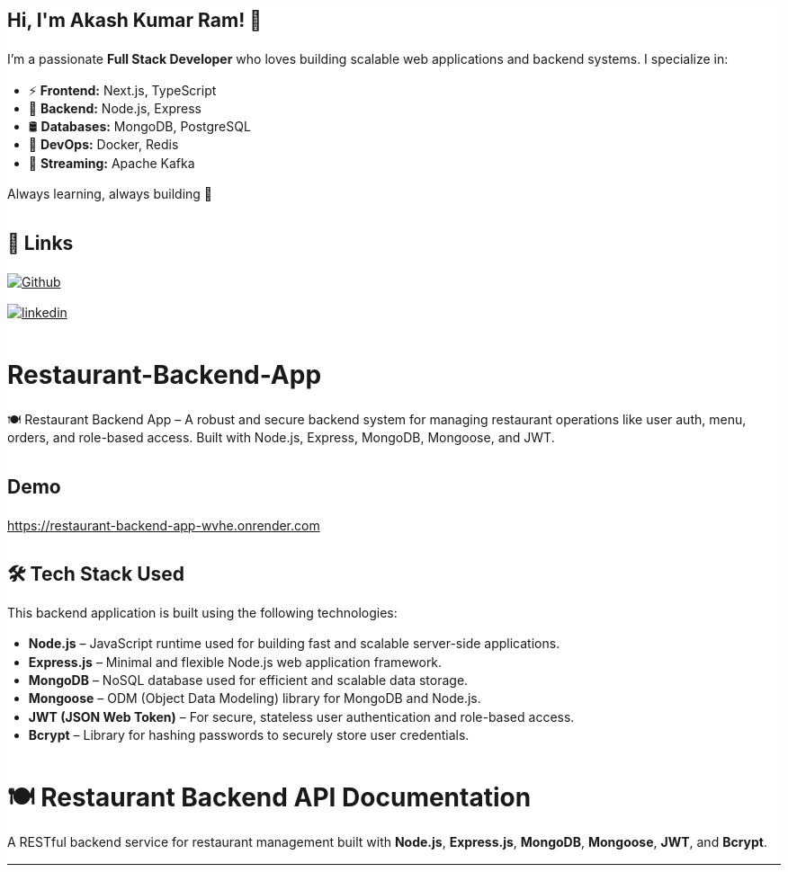 
## Hi, I'm Akash Kumar Ram! 👋

I’m a passionate **Full Stack Developer** who loves building scalable web applications and backend systems. I specialize in:

- ⚡ **Frontend:** Next.js, TypeScript  
- 🔧 **Backend:** Node.js, Express  
- 🛢️ **Databases:** MongoDB, PostgreSQL  
- 🐳 **DevOps:** Docker, Redis  
- 📡 **Streaming:** Apache Kafka  

Always learning, always building 🚀



## 🔗 Links

[![Github](https://img.shields.io/badge/my_portfolio-000?style=for-the-badge&logo=ko-fi&logoColor=white)](https://github.com/AkashKumarRam)

[![linkedin](https://img.shields.io/badge/linkedin-0A66C2?style=for-the-badge&logo=linkedin&logoColor=white)](https://www.linkedin.com/in/akash-kumar-ram-b02387252)


# Restaurant-Backend-App

🍽️ Restaurant Backend App – A robust and secure backend system for managing restaurant operations like user auth, menu, orders, and role-based access. Built with Node.js, Express, MongoDB, Mongoose, and JWT.


## Demo

https://restaurant-backend-app-wvhe.onrender.com

## 🛠️ Tech Stack Used

This backend application is built using the following technologies:

- **Node.js** – JavaScript runtime used for building fast and scalable server-side applications.
- **Express.js** – Minimal and flexible Node.js web application framework.
- **MongoDB** – NoSQL database used for efficient and scalable data storage.
- **Mongoose** – ODM (Object Data Modeling) library for MongoDB and Node.js.
- **JWT (JSON Web Token)** – For secure, stateless user authentication and role-based access.
- **Bcrypt** – Library for hashing passwords to securely store user credentials.
# 🍽️ Restaurant Backend API Documentation

A RESTful backend service for restaurant management built with **Node.js**, **Express.js**, **MongoDB**, **Mongoose**, **JWT**, and **Bcrypt**.

---

